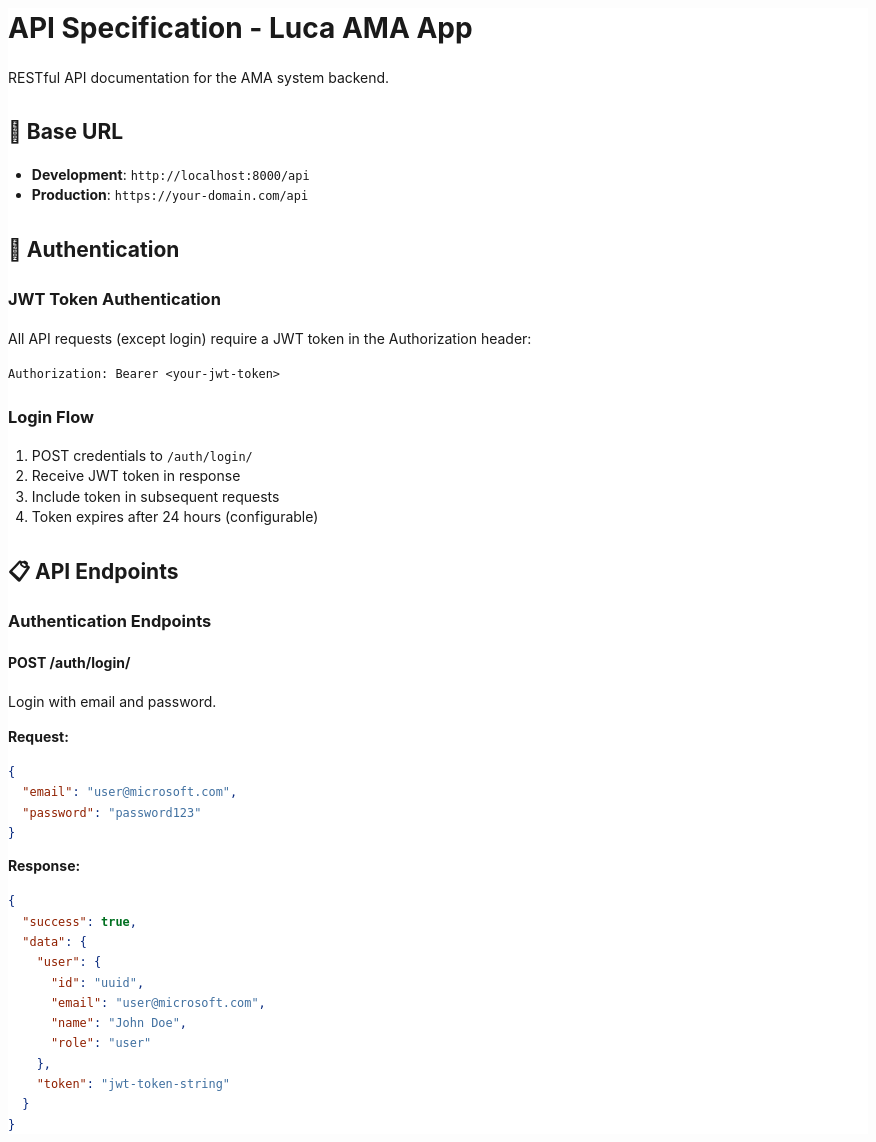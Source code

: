 # API Specification - Luca AMA App

RESTful API documentation for the AMA system backend.

## 🔗 Base URL
- **Development**: `http://localhost:8000/api`
- **Production**: `https://your-domain.com/api`

## 🔐 Authentication

### JWT Token Authentication
All API requests (except login) require a JWT token in the Authorization header:

```
Authorization: Bearer <your-jwt-token>
```

### Login Flow
1. POST credentials to `/auth/login/`
2. Receive JWT token in response
3. Include token in subsequent requests
4. Token expires after 24 hours (configurable)

## 📋 API Endpoints

### Authentication Endpoints

#### POST /auth/login/
Login with email and password.

**Request:**
```json
{
  "email": "user@microsoft.com",
  "password": "password123"
}
```

**Response:**
```json
{
  "success": true,
  "data": {
    "user": {
      "id": "uuid",
      "email": "user@microsoft.com", 
      "name": "John Doe",
      "role": "user"
    },
    "token": "jwt-token-string"
  }
}
```
